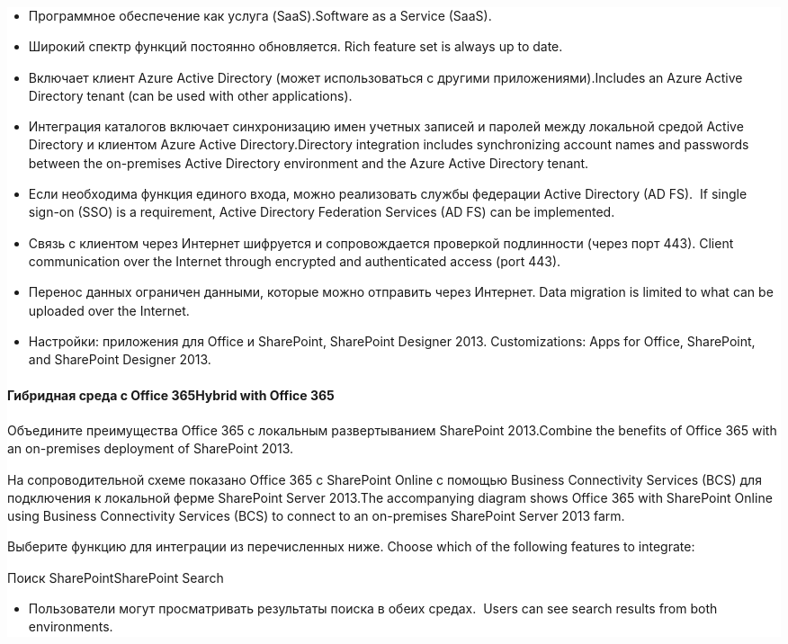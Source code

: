 - <span data-ttu-id="1a9df-121">Программное обеспечение как услуга (SaaS).</span><span class="sxs-lookup"><span data-stu-id="1a9df-121">Software as a Service (SaaS).</span></span> 
    
- <span data-ttu-id="1a9df-122">Широкий спектр функций постоянно обновляется. </span><span class="sxs-lookup"><span data-stu-id="1a9df-122">Rich feature set is always up to date.</span></span> 
    
- <span data-ttu-id="1a9df-123">Включает клиент Azure Active Directory (может использоваться с другими приложениями).</span><span class="sxs-lookup"><span data-stu-id="1a9df-123">Includes an Azure Active Directory tenant (can be used with other applications).</span></span> 
    
- <span data-ttu-id="1a9df-124">Интеграция каталогов включает синхронизацию имен учетных записей и паролей между локальной средой Active Directory и клиентом Azure Active Directory.</span><span class="sxs-lookup"><span data-stu-id="1a9df-124">Directory integration includes synchronizing account names and passwords between the on-premises Active Directory environment and the Azure Active Directory tenant.</span></span> 
    
- <span data-ttu-id="1a9df-125">Если необходима функция единого входа, можно реализовать службы федерации Active Directory (AD FS).  </span><span class="sxs-lookup"><span data-stu-id="1a9df-125">If single sign-on (SSO) is a requirement, Active Directory Federation Services (AD FS) can be implemented.</span></span> 
    
- <span data-ttu-id="1a9df-126">Связь с клиентом через Интернет шифруется и сопровождается проверкой подлинности (через порт 443). </span><span class="sxs-lookup"><span data-stu-id="1a9df-126">Client communication over the Internet through encrypted and authenticated access (port 443).</span></span> 
    
- <span data-ttu-id="1a9df-127">Перенос данных ограничен данными, которые можно отправить через Интернет. </span><span class="sxs-lookup"><span data-stu-id="1a9df-127">Data migration is limited to what can be uploaded over the Internet.</span></span> 
    
- <span data-ttu-id="1a9df-128">Настройки: приложения для Office и SharePoint, SharePoint Designer 2013. </span><span class="sxs-lookup"><span data-stu-id="1a9df-128">Customizations: Apps for Office, SharePoint, and SharePoint Designer 2013.</span></span> 
    
#### <a name="hybrid-with-office-365"></a><span data-ttu-id="1a9df-129">Гибридная среда с Office 365</span><span class="sxs-lookup"><span data-stu-id="1a9df-129">Hybrid with Office 365</span></span>

<span data-ttu-id="1a9df-130">Объедините преимущества Office 365 с локальным развертыванием SharePoint 2013.</span><span class="sxs-lookup"><span data-stu-id="1a9df-130">Combine the benefits of Office 365 with an on-premises deployment of SharePoint 2013.</span></span> 
  
<span data-ttu-id="1a9df-131">На сопроводительной схеме показано Office 365 с SharePoint Online с помощью Business Connectivity Services (BCS) для подключения к локальной ферме SharePoint Server 2013.</span><span class="sxs-lookup"><span data-stu-id="1a9df-131">The accompanying diagram shows Office 365 with SharePoint Online using Business Connectivity Services (BCS) to connect to an on-premises SharePoint Server 2013 farm.</span></span> 
  
<span data-ttu-id="1a9df-132">Выберите функцию для интеграции из перечисленных ниже. </span><span class="sxs-lookup"><span data-stu-id="1a9df-132">Choose which of the following features to integrate:</span></span> 
  
<span data-ttu-id="1a9df-133">Поиск SharePoint</span><span class="sxs-lookup"><span data-stu-id="1a9df-133">SharePoint Search</span></span> 
  
- <span data-ttu-id="1a9df-134">Пользователи могут просматривать результаты поиска в обеих средах.  </span><span class="sxs-lookup"><span data-stu-id="1a9df-134">Users can see search results from both environments.</span></span> 
    